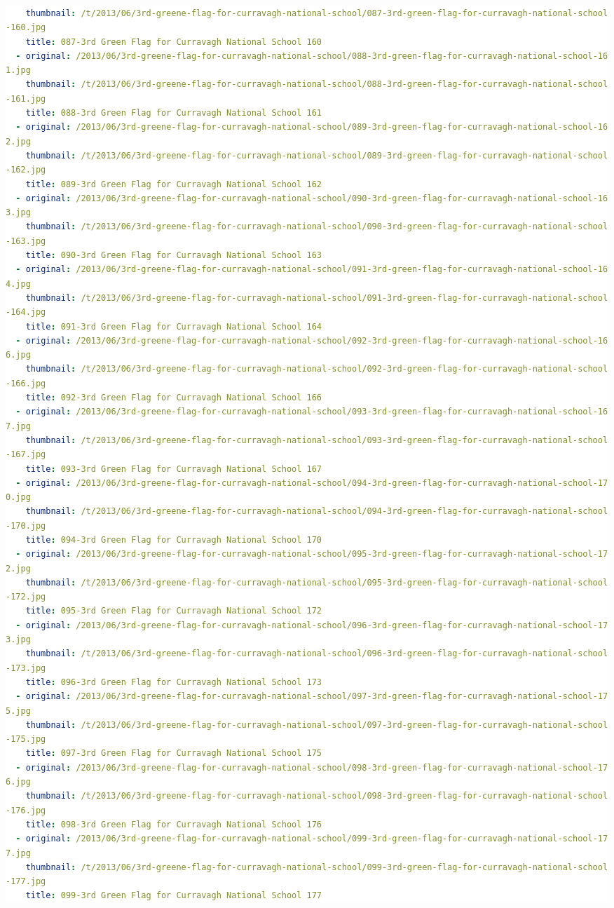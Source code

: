 ```yaml
    thumbnail: /t/2013/06/3rd-greene-flag-for-curravagh-national-school/087-3rd-green-flag-for-curravagh-national-school-160.jpg
    title: 087-3rd Green Flag for Curravagh National School 160
  - original: /2013/06/3rd-greene-flag-for-curravagh-national-school/088-3rd-green-flag-for-curravagh-national-school-161.jpg
    thumbnail: /t/2013/06/3rd-greene-flag-for-curravagh-national-school/088-3rd-green-flag-for-curravagh-national-school-161.jpg
    title: 088-3rd Green Flag for Curravagh National School 161
  - original: /2013/06/3rd-greene-flag-for-curravagh-national-school/089-3rd-green-flag-for-curravagh-national-school-162.jpg
    thumbnail: /t/2013/06/3rd-greene-flag-for-curravagh-national-school/089-3rd-green-flag-for-curravagh-national-school-162.jpg
    title: 089-3rd Green Flag for Curravagh National School 162
  - original: /2013/06/3rd-greene-flag-for-curravagh-national-school/090-3rd-green-flag-for-curravagh-national-school-163.jpg
    thumbnail: /t/2013/06/3rd-greene-flag-for-curravagh-national-school/090-3rd-green-flag-for-curravagh-national-school-163.jpg
    title: 090-3rd Green Flag for Curravagh National School 163
  - original: /2013/06/3rd-greene-flag-for-curravagh-national-school/091-3rd-green-flag-for-curravagh-national-school-164.jpg
    thumbnail: /t/2013/06/3rd-greene-flag-for-curravagh-national-school/091-3rd-green-flag-for-curravagh-national-school-164.jpg
    title: 091-3rd Green Flag for Curravagh National School 164
  - original: /2013/06/3rd-greene-flag-for-curravagh-national-school/092-3rd-green-flag-for-curravagh-national-school-166.jpg
    thumbnail: /t/2013/06/3rd-greene-flag-for-curravagh-national-school/092-3rd-green-flag-for-curravagh-national-school-166.jpg
    title: 092-3rd Green Flag for Curravagh National School 166
  - original: /2013/06/3rd-greene-flag-for-curravagh-national-school/093-3rd-green-flag-for-curravagh-national-school-167.jpg
    thumbnail: /t/2013/06/3rd-greene-flag-for-curravagh-national-school/093-3rd-green-flag-for-curravagh-national-school-167.jpg
    title: 093-3rd Green Flag for Curravagh National School 167
  - original: /2013/06/3rd-greene-flag-for-curravagh-national-school/094-3rd-green-flag-for-curravagh-national-school-170.jpg
    thumbnail: /t/2013/06/3rd-greene-flag-for-curravagh-national-school/094-3rd-green-flag-for-curravagh-national-school-170.jpg
    title: 094-3rd Green Flag for Curravagh National School 170
  - original: /2013/06/3rd-greene-flag-for-curravagh-national-school/095-3rd-green-flag-for-curravagh-national-school-172.jpg
    thumbnail: /t/2013/06/3rd-greene-flag-for-curravagh-national-school/095-3rd-green-flag-for-curravagh-national-school-172.jpg
    title: 095-3rd Green Flag for Curravagh National School 172
  - original: /2013/06/3rd-greene-flag-for-curravagh-national-school/096-3rd-green-flag-for-curravagh-national-school-173.jpg
    thumbnail: /t/2013/06/3rd-greene-flag-for-curravagh-national-school/096-3rd-green-flag-for-curravagh-national-school-173.jpg
    title: 096-3rd Green Flag for Curravagh National School 173
  - original: /2013/06/3rd-greene-flag-for-curravagh-national-school/097-3rd-green-flag-for-curravagh-national-school-175.jpg
    thumbnail: /t/2013/06/3rd-greene-flag-for-curravagh-national-school/097-3rd-green-flag-for-curravagh-national-school-175.jpg
    title: 097-3rd Green Flag for Curravagh National School 175
  - original: /2013/06/3rd-greene-flag-for-curravagh-national-school/098-3rd-green-flag-for-curravagh-national-school-176.jpg
    thumbnail: /t/2013/06/3rd-greene-flag-for-curravagh-national-school/098-3rd-green-flag-for-curravagh-national-school-176.jpg
    title: 098-3rd Green Flag for Curravagh National School 176
  - original: /2013/06/3rd-greene-flag-for-curravagh-national-school/099-3rd-green-flag-for-curravagh-national-school-177.jpg
    thumbnail: /t/2013/06/3rd-greene-flag-for-curravagh-national-school/099-3rd-green-flag-for-curravagh-national-school-177.jpg
    title: 099-3rd Green Flag for Curravagh National School 177
```